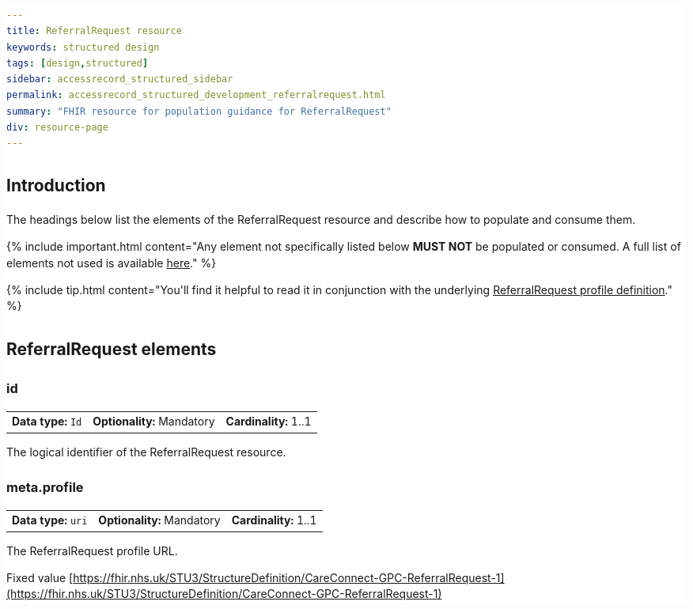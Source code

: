 ```yaml
---
title: ReferralRequest resource
keywords: structured design
tags: [design,structured]
sidebar: accessrecord_structured_sidebar
permalink: accessrecord_structured_development_referralrequest.html
summary: "FHIR resource for population guidance for ReferralRequest"
div: resource-page
---
```

## Introduction

The headings below list the elements of the ReferralRequest resource and describe how to populate and consume them.

{% include important.html content="Any element not specifically listed below **MUST NOT** be populated or consumed. A full list of elements not used is available [here](accessrecord_structured_development_referralrequest.html#elements-not-in-use)." %}

{% include tip.html content="You'll find it helpful to read it in conjunction with the underlying [ReferralRequest profile definition](https://simplifier.net/guide/gpconnect-data-model/Home/FHIR-Assets/All-assets/Profiles/Profile--CareConnect-GPC-ReferralRequest-1?version=current)." %}

## ReferralRequest elements

### id

<table class='resource-attributes'>
  <tr>
    <td><b>Data type:</b> <code>Id</code></td>
    <td><b>Optionality:</b> Mandatory</td>
    <td><b>Cardinality:</b> 1..1</td>
  </tr>
</table>

The logical identifier of the ReferralRequest resource.

### meta.profile

<table class='resource-attributes'>
  <tr>
    <td><b>Data type:</b> <code>uri</code></td>
    <td><b>Optionality:</b> Mandatory</td>
    <td><b>Cardinality:</b> 1..1</td>
  </tr>
</table>

The ReferralRequest profile URL.

Fixed value [https://fhir.nhs.uk/STU3/StructureDefinition/CareConnect-GPC-ReferralRequest-1](https://fhir.nhs.uk/STU3/StructureDefinition/CareConnect-GPC-ReferralRequest-1)
